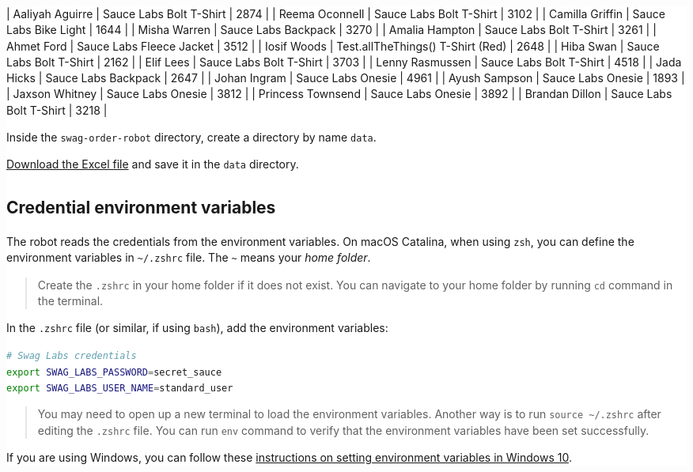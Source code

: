 | Aaliyah Aguirre    | Sauce Labs Bolt T-Shirt           | 2874 |
| Reema Oconnell     | Sauce Labs Bolt T-Shirt           | 3102 |
| Camilla Griffin    | Sauce Labs Bike Light             | 1644 |
| Misha Warren       | Sauce Labs Backpack               | 3270 |
| Amalia Hampton     | Sauce Labs Bolt T-Shirt           | 3261 |
| Ahmet Ford         | Sauce Labs Fleece Jacket          | 3512 |
| Iosif Woods        | Test.allTheThings() T-Shirt (Red) | 2648 |
| Hiba Swan          | Sauce Labs Bolt T-Shirt           | 2162 |
| Elif Lees          | Sauce Labs Bolt T-Shirt           | 3703 |
| Lenny Rasmussen    | Sauce Labs Bolt T-Shirt           | 4518 |
| Jada Hicks         | Sauce Labs Backpack               | 2647 |
| Johan Ingram       | Sauce Labs Onesie                 | 4961 |
| Ayush Sampson      | Sauce Labs Onesie                 | 1893 |
| Jaxson Whitney     | Sauce Labs Onesie                 | 3812 |
| Princess Townsend  | Sauce Labs Onesie                 | 3892 |
| Brandan Dillon     | Sauce Labs Bolt T-Shirt           | 3218 |

Inside the `swag-order-robot` directory, create a directory by name `data`.

[Download the Excel file](https://github.com/janipalsamaki/swag-order-robot/raw/master/data/Data.xlsx) and save it in the `data` directory.

## Credential environment variables

The robot reads the credentials from the environment variables. On macOS Catalina, when using `zsh`, you can define the environment variables in `~/.zshrc` file. The `~` means your _home folder_.

> Create the `.zshrc` in your home folder if it does not exist. You can navigate to your home folder by running `cd` command in the terminal.

In the `.zshrc` file (or similar, if using `bash`), add the environment variables:

```bash
# Swag Labs credentials
export SWAG_LABS_PASSWORD=secret_sauce
export SWAG_LABS_USER_NAME=standard_user
```

> You may need to open up a new terminal to load the environment variables. Another way is to run `source ~/.zshrc` after editing the `.zshrc` file. You can run `env` command to verify that the environment variables have been set successfully.

If you are using Windows, you can follow these [instructions on setting environment variables in Windows 10](https://www.techjunkie.com/environment-variables-windows-10/).
